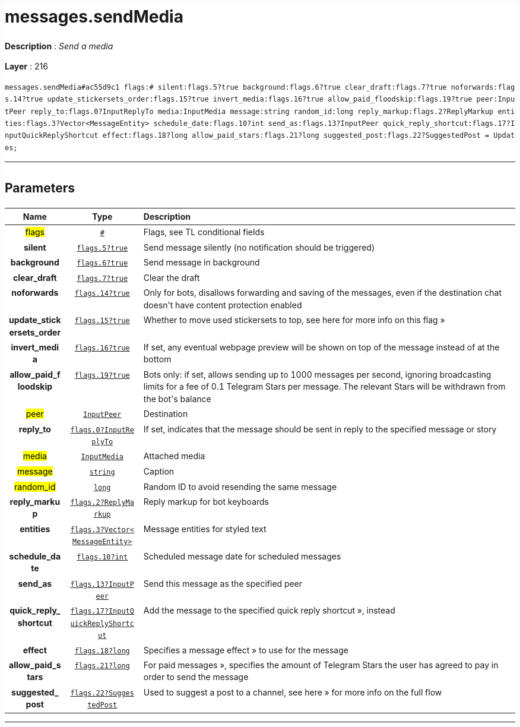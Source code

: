 # messages.sendMedia

**Description** : *Send a media*

**Layer** : 216

```tl
messages.sendMedia#ac55d9c1 flags:# silent:flags.5?true background:flags.6?true clear_draft:flags.7?true noforwards:flags.14?true update_stickersets_order:flags.15?true invert_media:flags.16?true allow_paid_floodskip:flags.19?true peer:InputPeer reply_to:flags.0?InputReplyTo media:InputMedia message:string random_id:long reply_markup:flags.2?ReplyMarkup entities:flags.3?Vector<MessageEntity> schedule_date:flags.10?int send_as:flags.13?InputPeer quick_reply_shortcut:flags.17?InputQuickReplyShortcut effect:flags.18?long allow_paid_stars:flags.21?long suggested_post:flags.22?SuggestedPost = Updates;
```

---

## Parameters

| Name | Type | Description |
| :---: | :---: | :--- |
| <mark>flags</mark> | [`#`](type/#) | Flags, see TL conditional fields |
| **silent** | [`flags.5?true`](type/true) | Send message silently (no notification should be triggered) |
| **background** | [`flags.6?true`](type/true) | Send message in background |
| **clear_draft** | [`flags.7?true`](type/true) | Clear the draft |
| **noforwards** | [`flags.14?true`](type/true) | Only for bots, disallows forwarding and saving of the messages, even if the destination chat doesn't have content protection enabled |
| **update_stickersets_order** | [`flags.15?true`](type/true) | Whether to move used stickersets to top, see here for more info on this flag » |
| **invert_media** | [`flags.16?true`](type/true) | If set, any eventual webpage preview will be shown on top of the message instead of at the bottom |
| **allow_paid_floodskip** | [`flags.19?true`](type/true) | Bots only: if set, allows sending up to 1000 messages per second, ignoring broadcasting limits for a fee of 0.1 Telegram Stars per message. The relevant Stars will be withdrawn from the bot's balance |
| <mark>peer</mark> | [`InputPeer`](type/InputPeer) | Destination |
| **reply_to** | [`flags.0?InputReplyTo`](type/InputReplyTo) | If set, indicates that the message should be sent in reply to the specified message or story |
| <mark>media</mark> | [`InputMedia`](type/InputMedia) | Attached media |
| <mark>message</mark> | [`string`](type/string) | Caption |
| <mark>random_id</mark> | [`long`](type/long) | Random ID to avoid resending the same message |
| **reply_markup** | [`flags.2?ReplyMarkup`](type/ReplyMarkup) | Reply markup for bot keyboards |
| **entities** | [`flags.3?Vector<MessageEntity>`](type/MessageEntity) | Message entities for styled text |
| **schedule_date** | [`flags.10?int`](type/int) | Scheduled message date for scheduled messages |
| **send_as** | [`flags.13?InputPeer`](type/InputPeer) | Send this message as the specified peer |
| **quick_reply_shortcut** | [`flags.17?InputQuickReplyShortcut`](type/InputQuickReplyShortcut) | Add the message to the specified quick reply shortcut », instead |
| **effect** | [`flags.18?long`](type/long) | Specifies a message effect » to use for the message |
| **allow_paid_stars** | [`flags.21?long`](type/long) | For paid messages », specifies the amount of Telegram Stars the user has agreed to pay in order to send the message |
| **suggested_post** | [`flags.22?SuggestedPost`](type/SuggestedPost) | Used to suggest a post to a channel, see here » for more info on the full flow |

---